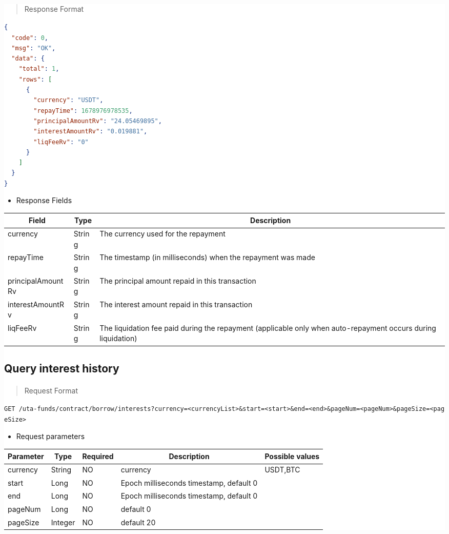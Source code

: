 
> Response Format

```json
{
  "code": 0,
  "msg": "OK",
  "data": {
    "total": 1,
    "rows": [
      {
        "currency": "USDT",
        "repayTime": 1678976978535,
        "principalAmountRv": "24.05469895",
        "interestAmountRv": "0.019881",
        "liqFeeRv": "0"
      }
    ]
  }
}
```
* Response Fields

| Field             | Type     | Description                                                                                                    |
|-------------------|----------|----------------------------------------------------------------------------------------------------------------|
| currency          | String   | The currency used for the repayment                                                                            |
| repayTime         | String   | The timestamp (in milliseconds) when the repayment was made                                                    |
| principalAmountRv | String   | The principal amount repaid in this transaction                                                                |
| interestAmountRv  | String   | The interest amount repaid in this transaction                                                                 |
| liqFeeRv          | String   | The liquidation fee paid during the repayment (applicable only when auto-repayment occurs during liquidation)  |


## Query interest history

> Request Format

```
GET /uta-funds/contract/borrow/interests?currency=<currencyList>&start=<start>&end=<end>&pageNum=<pageNum>&pageSize=<pageSize>
```
* Request parameters

| Parameter | Type    | Required | Description                              | Possible values  |
|-----------|---------|----------|------------------------------------------|------------------|
| currency  | String  | NO       | currency                                 | USDT,BTC         |
| start     | Long    | NO       | Epoch milliseconds timestamp, default 0  |                  |
| end       | Long    | NO       | Epoch milliseconds timestamp, default 0  |                  |
| pageNum   | Long    | NO       | default 0                                |                  |
| pageSize  | Integer | NO       | default 20                               |                  |
